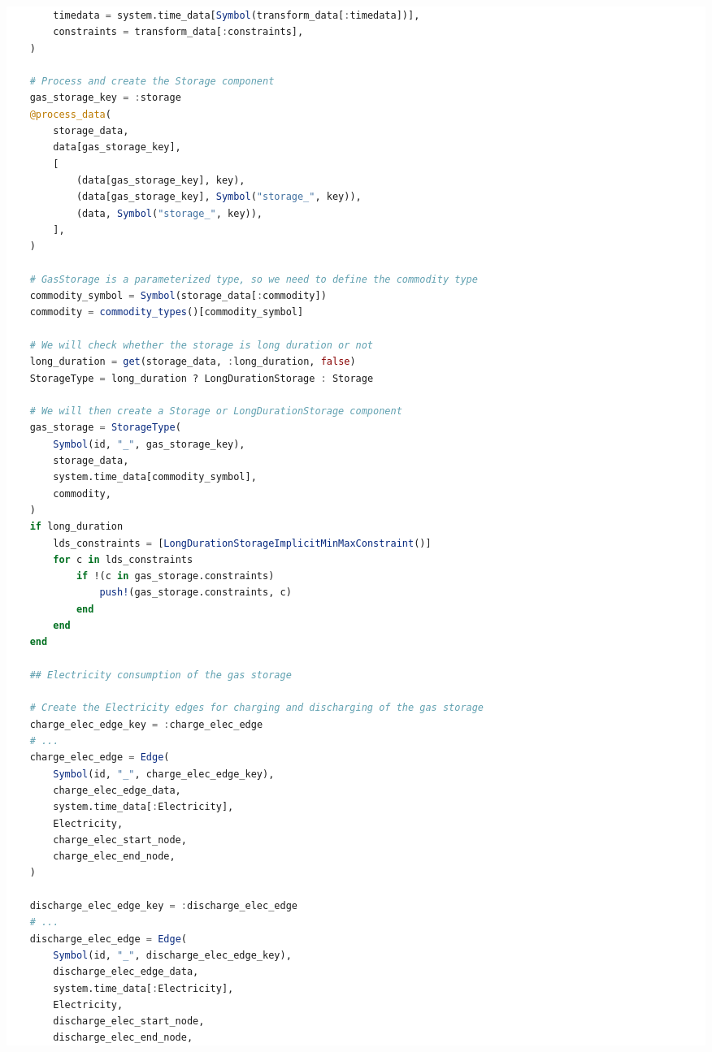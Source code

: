 ```julia
        timedata = system.time_data[Symbol(transform_data[:timedata])],
        constraints = transform_data[:constraints],
    )

    # Process and create the Storage component
    gas_storage_key = :storage
    @process_data(
        storage_data,
        data[gas_storage_key],
        [
            (data[gas_storage_key], key),
            (data[gas_storage_key], Symbol("storage_", key)),
            (data, Symbol("storage_", key)),
        ],
    )

    # GasStorage is a parameterized type, so we need to define the commodity type
    commodity_symbol = Symbol(storage_data[:commodity])
    commodity = commodity_types()[commodity_symbol]

    # We will check whether the storage is long duration or not
    long_duration = get(storage_data, :long_duration, false)
    StorageType = long_duration ? LongDurationStorage : Storage
    
    # We will then create a Storage or LongDurationStorage component
    gas_storage = StorageType(
        Symbol(id, "_", gas_storage_key),
        storage_data,
        system.time_data[commodity_symbol],
        commodity,
    )
    if long_duration
        lds_constraints = [LongDurationStorageImplicitMinMaxConstraint()]
        for c in lds_constraints
            if !(c in gas_storage.constraints)
                push!(gas_storage.constraints, c)
            end
        end
    end

    ## Electricity consumption of the gas storage

    # Create the Electricity edges for charging and discharging of the gas storage
    charge_elec_edge_key = :charge_elec_edge
    # ...
    charge_elec_edge = Edge(
        Symbol(id, "_", charge_elec_edge_key),
        charge_elec_edge_data,
        system.time_data[:Electricity],
        Electricity,
        charge_elec_start_node,
        charge_elec_end_node,
    )

    discharge_elec_edge_key = :discharge_elec_edge
    # ...
    discharge_elec_edge = Edge(
        Symbol(id, "_", discharge_elec_edge_key),
        discharge_elec_edge_data,
        system.time_data[:Electricity],
        Electricity,
        discharge_elec_start_node,
        discharge_elec_end_node,
```